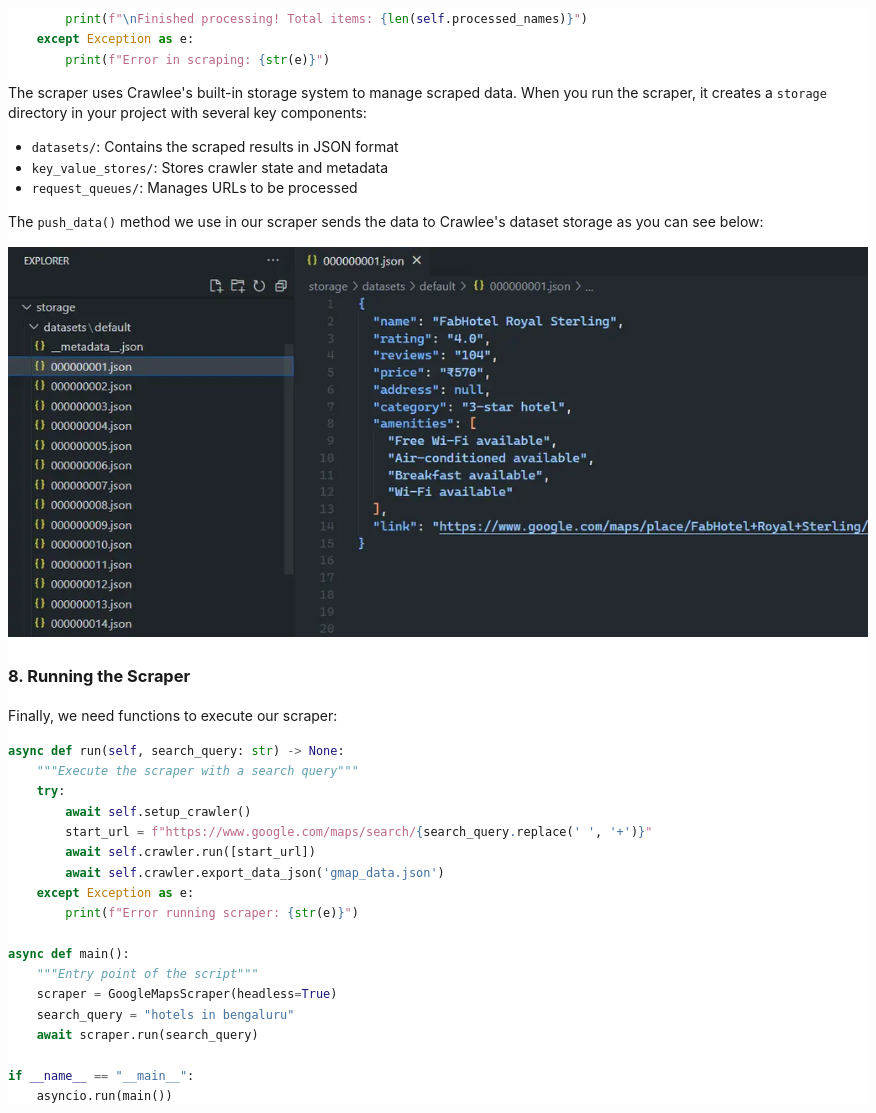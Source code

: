 ```python
        print(f"\nFinished processing! Total items: {len(self.processed_names)}")
    except Exception as e:
        print(f"Error in scraping: {str(e)}")
```

The scraper uses Crawlee's built-in storage system to manage scraped data. When you run the scraper, it creates a `storage` directory in your project with several key components:

- `datasets/`: Contains the scraped results in JSON format
- `key_value_stores/`: Stores crawler state and metadata
- `request_queues/`: Manages URLs to be processed

The `push_data()` method we use in our scraper sends the data to Crawlee's dataset storage as you can see below:

![Crawlee push_data](./img/How-to-scrape-Google-Maps-data-using-Python-and-Crawlee-metadata.webp)

### 8. Running the Scraper

Finally, we need functions to execute our scraper:

```python
async def run(self, search_query: str) -> None:
    """Execute the scraper with a search query"""
    try:
        await self.setup_crawler()
        start_url = f"https://www.google.com/maps/search/{search_query.replace(' ', '+')}"
        await self.crawler.run([start_url])
        await self.crawler.export_data_json('gmap_data.json')
    except Exception as e:
        print(f"Error running scraper: {str(e)}")

async def main():
    """Entry point of the script"""
    scraper = GoogleMapsScraper(headless=True)
    search_query = "hotels in bengaluru"
    await scraper.run(search_query)

if __name__ == "__main__":
    asyncio.run(main())
```
